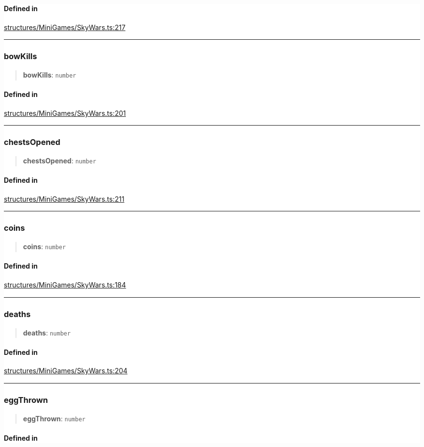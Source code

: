#### Defined in

[structures/MiniGames/SkyWars.ts:217](https://github.com/Kathund/REBORN-docs-TEST/blob/226e7f6a62bb6bca87ef0828ac84e9098d59f860/src/structures/MiniGames/SkyWars.ts#L217)

***

### bowKills

> **bowKills**: `number`

#### Defined in

[structures/MiniGames/SkyWars.ts:201](https://github.com/Kathund/REBORN-docs-TEST/blob/226e7f6a62bb6bca87ef0828ac84e9098d59f860/src/structures/MiniGames/SkyWars.ts#L201)

***

### chestsOpened

> **chestsOpened**: `number`

#### Defined in

[structures/MiniGames/SkyWars.ts:211](https://github.com/Kathund/REBORN-docs-TEST/blob/226e7f6a62bb6bca87ef0828ac84e9098d59f860/src/structures/MiniGames/SkyWars.ts#L211)

***

### coins

> **coins**: `number`

#### Defined in

[structures/MiniGames/SkyWars.ts:184](https://github.com/Kathund/REBORN-docs-TEST/blob/226e7f6a62bb6bca87ef0828ac84e9098d59f860/src/structures/MiniGames/SkyWars.ts#L184)

***

### deaths

> **deaths**: `number`

#### Defined in

[structures/MiniGames/SkyWars.ts:204](https://github.com/Kathund/REBORN-docs-TEST/blob/226e7f6a62bb6bca87ef0828ac84e9098d59f860/src/structures/MiniGames/SkyWars.ts#L204)

***

### eggThrown

> **eggThrown**: `number`

#### Defined in
